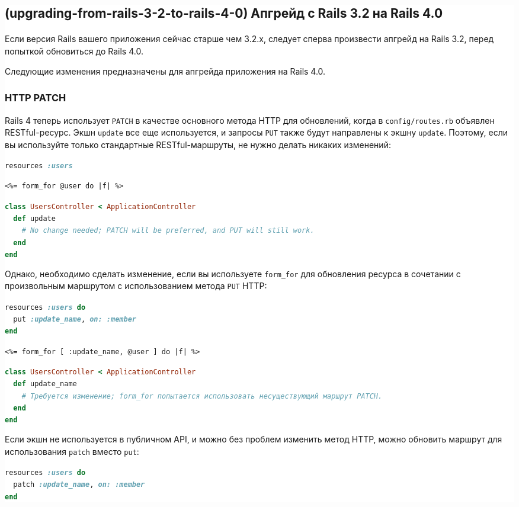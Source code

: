 (upgrading-from-rails-3-2-to-rails-4-0) Апгрейд с Rails 3.2 на Rails 4.0
------------------------------------------------------------------------

Если версия Rails вашего приложения сейчас старше чем 3.2.x, следует сперва произвести апгрейд на Rails 3.2, перед попыткой обновиться до Rails 4.0.

Следующие изменения предназначены для апгрейда приложения на Rails 4.0.

### HTTP PATCH

Rails 4 теперь использует `PATCH` в качестве основного метода HTTP для обновлений, когда в `config/routes.rb` объявлен RESTful-ресурс. Экшн `update` все еще используется, и запросы `PUT` также будут направлены к экшну `update`. Поэтому, если вы используйте только стандартные RESTful-маршруты, не нужно делать никаких изменений:

```ruby
resources :users
```

```erb
<%= form_for @user do |f| %>
```

```ruby
class UsersController < ApplicationController
  def update
    # No change needed; PATCH will be preferred, and PUT will still work.
  end
end
```

Однако, необходимо сделать изменение, если вы используете `form_for` для обновления ресурса в сочетании с произвольным маршрутом с использованием метода `PUT` HTTP:

```ruby
resources :users do
  put :update_name, on: :member
end
```

```erb
<%= form_for [ :update_name, @user ] do |f| %>
```

```ruby
class UsersController < ApplicationController
  def update_name
    # Требуется изменение; form_for попытается использовать несуществующий маршрут PATCH.
  end
end
```

Если экшн не используется в публичном API, и можно без проблем изменить метод HTTP, можно обновить маршрут для использования `patch` вместо `put`:

```ruby
resources :users do
  patch :update_name, on: :member
end
```


[`config.cache_classes`]: /configuring#config-cache-classes
[`config.autoload_once_paths`]: /configuring#config-autoload-once-paths
[`config.force_ssl`]: /configuring#config-force-ssl
[`config.ssl_options`]: /configuring#config-ssl-options
[`config.add_autoload_paths_to_load_path`]: /configuring#config-add-autoload-paths-to-load-path
[`config.active_storage.replace_on_assign_to_many`]: /configuring#config-active-storage-replace-on-assign-to-many
[`config.action_mailer.perform_caching`]: /configuring#config-action-mailer-perform-caching
